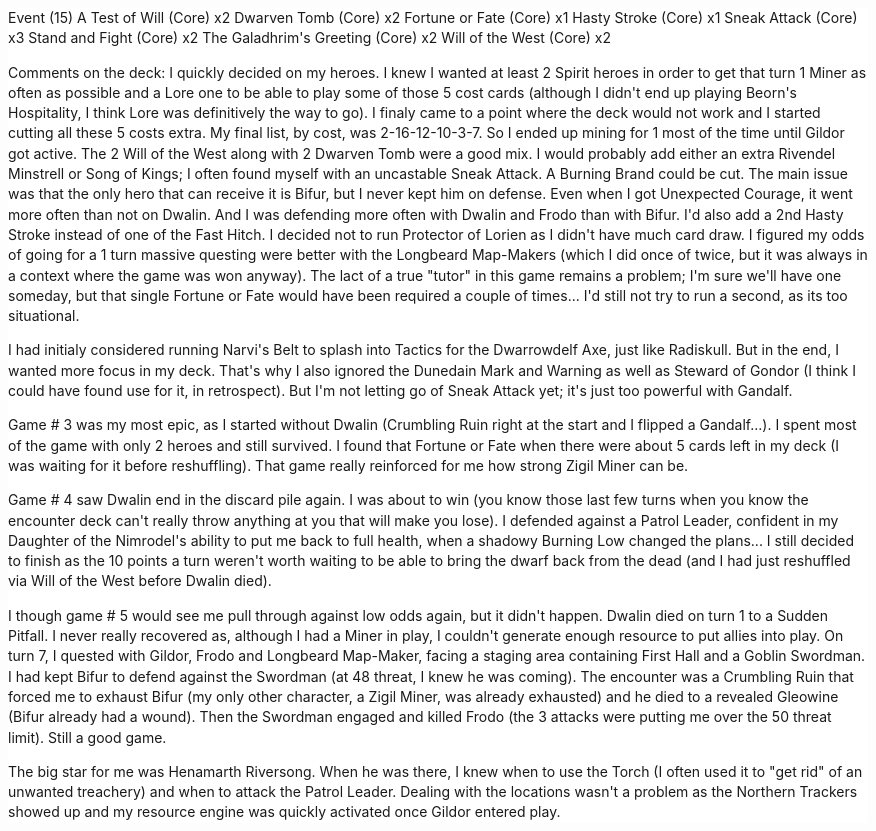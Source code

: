 Event (15)
A Test of Will (Core) x2
Dwarven Tomb (Core) x2
Fortune or Fate (Core) x1
Hasty Stroke (Core) x1
Sneak Attack (Core) x3
Stand and Fight (Core) x2
The Galadhrim's Greeting (Core) x2
Will of the West (Core) x2

Comments on the deck: I quickly decided on my heroes. I knew I wanted at least 2 Spirit heroes in order to get that turn 1 Miner as often as possible and a Lore one to be able to play some of those 5 cost cards (although I didn't end up playing Beorn's Hospitality, I think Lore was definitively the way to go). I finaly came to a point where the deck would not work and I started cutting all these 5 costs extra. My final list, by cost, was 2-16-12-10-3-7. So I ended up mining for 1 most of the time until Gildor got active. The 2 Will of the West along with 2 Dwarven Tomb were a good mix. I would probably add either an extra Rivendel Minstrell or Song of Kings; I often found myself with an uncastable Sneak Attack. A Burning Brand could be cut. The main issue was that the only hero that can receive it is Bifur, but I never kept him on defense. Even when I got Unexpected Courage, it went more often than not on Dwalin. And I was defending more often with Dwalin and Frodo than with Bifur. I'd also add a 2nd Hasty Stroke instead of one of the Fast Hitch. I decided not to run Protector of Lorien as I didn't have much card draw. I figured my odds of going for a 1 turn massive questing were better with the Longbeard Map-Makers (which I did once of twice, but it was always in a context where the game was won anyway). The lact of a true "tutor" in this game remains a problem; I'm sure we'll have one someday, but that single Fortune or Fate would have been required a couple of times... I'd still not try to run a second, as its too situational.

I had initialy considered running Narvi's Belt to splash into Tactics for the Dwarrowdelf Axe, just like Radiskull. But in the end, I wanted more focus in my deck. That's why I also ignored the Dunedain Mark and Warning as well as Steward of Gondor (I think I could have found use for it, in retrospect). But I'm not letting go of Sneak Attack yet; it's just too powerful with Gandalf.

Game # 3 was my most epic, as I started without Dwalin (Crumbling Ruin right at the start and I flipped a Gandalf...). I spent most of the game with only 2 heroes and still survived. I found that Fortune or Fate when there were about 5 cards left in my deck (I was waiting for it before reshuffling). That game really reinforced for me how strong Zigil Miner can be.

Game # 4 saw Dwalin end in the discard pile again. I was about to win (you know those last few turns when you know the encounter deck can't really throw anything at you that will make you lose). I defended against a Patrol Leader, confident in my Daughter of the Nimrodel's ability to put me back to full health, when a shadowy Burning Low changed the plans... I still decided to finish as the 10 points a turn weren't worth waiting to be able to bring the dwarf back from the dead (and I had just reshuffled via Will of the West before Dwalin died).

I though game # 5 would see me pull through against low odds again, but it didn't happen. Dwalin died on turn 1 to a Sudden Pitfall. I never really recovered as, although I had a Miner in play, I couldn't generate enough resource to put allies into play. On turn 7, I quested with Gildor, Frodo and Longbeard Map-Maker, facing a staging area containing First Hall and a Goblin Swordman. I had kept Bifur to defend against the Swordman (at 48 threat, I knew he was coming). The encounter was a Crumbling Ruin that forced me to exhaust Bifur (my only other character, a Zigil Miner, was already exhausted) and he died to a revealed Gleowine (Bifur already had a wound). Then the Swordman engaged and killed Frodo (the 3 attacks were putting me over the 50 threat limit). Still a good game.

The big star for me was Henamarth Riversong. When he was there, I knew when to use the Torch (I often used it to "get rid" of an unwanted treachery) and when to attack the Patrol Leader. Dealing with the locations wasn't a problem as the Northern Trackers showed up and my resource engine was quickly activated once Gildor entered play.
